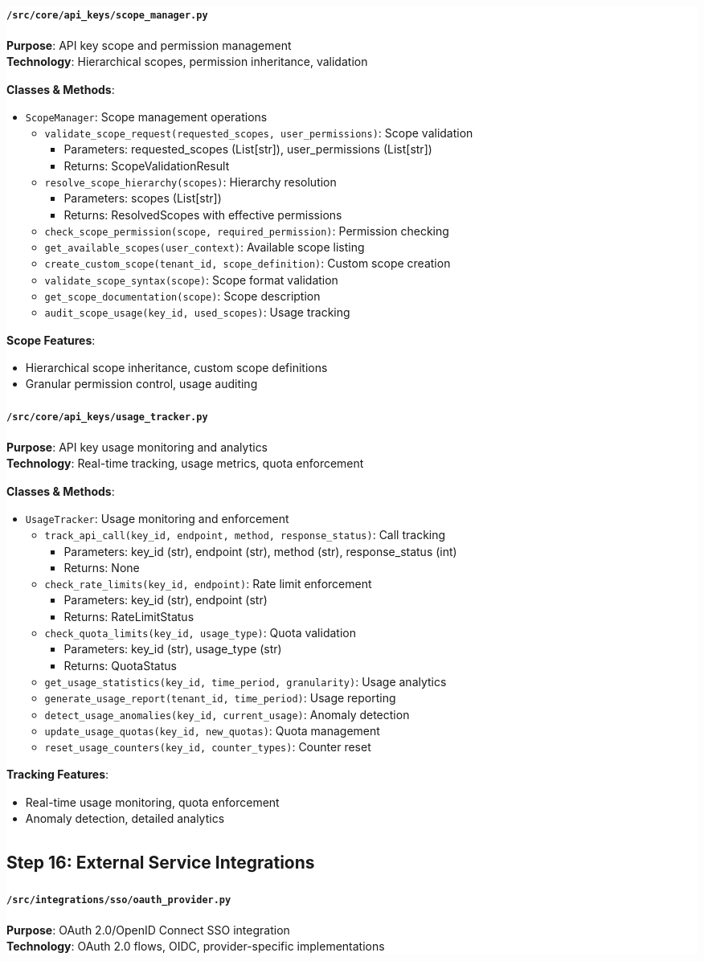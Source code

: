 #### `/src/core/api_keys/scope_manager.py`
**Purpose**: API key scope and permission management  
**Technology**: Hierarchical scopes, permission inheritance, validation  

**Classes & Methods**:
- `ScopeManager`: Scope management operations
  - `validate_scope_request(requested_scopes, user_permissions)`: Scope validation
    - Parameters: requested_scopes (List[str]), user_permissions (List[str])
    - Returns: ScopeValidationResult
  - `resolve_scope_hierarchy(scopes)`: Hierarchy resolution
    - Parameters: scopes (List[str])
    - Returns: ResolvedScopes with effective permissions
  - `check_scope_permission(scope, required_permission)`: Permission checking
  - `get_available_scopes(user_context)`: Available scope listing
  - `create_custom_scope(tenant_id, scope_definition)`: Custom scope creation
  - `validate_scope_syntax(scope)`: Scope format validation
  - `get_scope_documentation(scope)`: Scope description
  - `audit_scope_usage(key_id, used_scopes)`: Usage tracking

**Scope Features**:
- Hierarchical scope inheritance, custom scope definitions
- Granular permission control, usage auditing

#### `/src/core/api_keys/usage_tracker.py`
**Purpose**: API key usage monitoring and analytics  
**Technology**: Real-time tracking, usage metrics, quota enforcement  

**Classes & Methods**:
- `UsageTracker`: Usage monitoring and enforcement
  - `track_api_call(key_id, endpoint, method, response_status)`: Call tracking
    - Parameters: key_id (str), endpoint (str), method (str), response_status (int)
    - Returns: None
  - `check_rate_limits(key_id, endpoint)`: Rate limit enforcement
    - Parameters: key_id (str), endpoint (str)
    - Returns: RateLimitStatus
  - `check_quota_limits(key_id, usage_type)`: Quota validation
    - Parameters: key_id (str), usage_type (str)
    - Returns: QuotaStatus
  - `get_usage_statistics(key_id, time_period, granularity)`: Usage analytics
  - `generate_usage_report(tenant_id, time_period)`: Usage reporting
  - `detect_usage_anomalies(key_id, current_usage)`: Anomaly detection
  - `update_usage_quotas(key_id, new_quotas)`: Quota management
  - `reset_usage_counters(key_id, counter_types)`: Counter reset

**Tracking Features**:
- Real-time usage monitoring, quota enforcement
- Anomaly detection, detailed analytics

## Step 16: External Service Integrations

#### `/src/integrations/sso/oauth_provider.py`
**Purpose**: OAuth 2.0/OpenID Connect SSO integration  
**Technology**: OAuth 2.0 flows, OIDC, provider-specific implementations  
